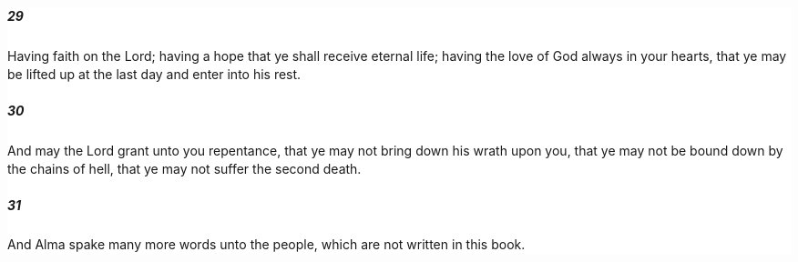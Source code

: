 ##### 29

Having faith on the Lord; having a hope that ye shall receive eternal life; having the love of God always in your hearts, that ye may be lifted up at the last day and enter into his rest.

##### 30

And may the Lord grant unto you repentance, that ye may not bring down his wrath upon you, that ye may not be bound down by the chains of hell, that ye may not suffer the second death.

##### 31

And Alma spake many more words unto the people, which are not written in this book.
